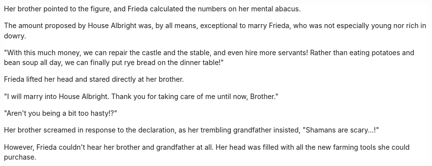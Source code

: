 Her brother pointed to the figure, and Frieda calculated the numbers on her mental abacus.

The amount proposed by House Albright was, by all means, exceptional to marry Frieda, who was not especially young nor rich in dowry.

"With this much money, we can repair the castle and the stable, and even hire more servants! Rather than eating potatoes and bean soup all day, we can finally put rye bread on the dinner table!"

Frieda lifted her head and stared directly at her brother.

"I will marry into House Albright. Thank you for taking care of me until now, Brother."

"Aren't you being a bit too hasty!?"

Her brother screamed in response to the declaration, as her trembling grandfather insisted, "Shamans are scary...!"

However, Frieda couldn't hear her brother and grandfather at all. Her head was filled with all the new farming tools she could purchase.



